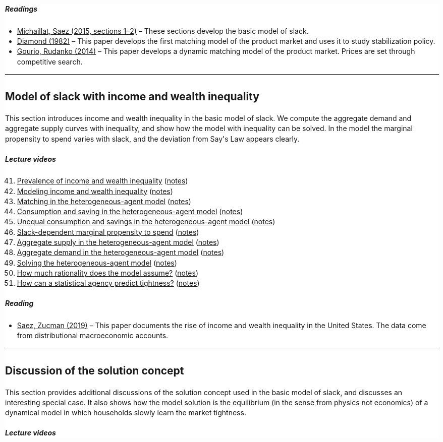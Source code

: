 ##### Readings

- [Michaillat, Saez (2015, sections 1–2)](/3/) – These sections develop the basic model of slack.
- [Diamond (1982)](https://www.jstor.org/stable/1837124) – This paper develops the first matching model of the product market and uses it to study stabilization policy.
- [Gourio, Rudanko (2014)](https://doi.org/10.1093/restud/rdu007) – This paper develops a dynamic matching model of the product market. Prices are set through competitive search.

---

## Model of slack with income and wealth inequality

This section introduces income and wealth inequality in the basic model of slack. We compute the aggregate demand and aggregate supply curves with inequality, and show how the model with inequality can be solved. In the model the marginal propensity to spend varies with slack, and the deviation from Say's Law appears clearly.

##### Lecture videos

41. [Prevalence of income and wealth inequality](https://youtu.be/_3da_3GHphw) ([notes](/w41.pdf))
42. [Modeling income and wealth inequality](https://youtu.be/DTrkh3zMiVc) ([notes](/w42.pdf))
43. [Matching in the heterogeneous-agent model](https://youtu.be/js1PQ23Kc_A) ([notes](/w43.pdf))
44. [Consumption and saving in the heterogeneous-agent model](https://youtu.be/kVtBZFvbgCM) ([notes](/w44.pdf))
45. [Unequal consumption and savings in the heterogeneous-agent model](https://youtu.be/4EU-dPaZ3O4) ([notes](/w45.pdf))
46. [Slack-dependent marginal propensity to spend](https://youtu.be/m94VvReliZo) ([notes](/w46.pdf))
47. [Aggregate supply in the heterogeneous-agent model](https://youtu.be/6f8046-D_t8) ([notes](/w47.pdf))
48. [Aggregate demand in the heterogeneous-agent model](https://youtu.be/nl1G2ZzrJq0) ([notes](/w48.pdf))
49. [Solving the heterogeneous-agent model](https://youtu.be/oWqIIFdax5o) ([notes](/w49.pdf))
50. [How much rationality does the model assume?](https://youtu.be/7UOmjdj04h8) ([notes](/w50.pdf))
51. [How can a statistical agency predict tightness?](https://youtu.be/2VR6BtXVPCU) ([notes](/w51.pdf))

##### Reading

- [Saez, Zucman (2019)](https://doi.org/10.1257/jep.34.4.3) – This paper documents the rise of income and wealth inequality in the United States. The data come from distributional macroeconomic accounts.

---

## Discussion of the solution concept

This section provides additional discussions of the solution concept used in the basic model of slack, and discusses an interesting special case. It also shows how the model solution is the equilibrium (in the sense from physics not economics) of a dynamical model in which households slowly learn the market tightness.

##### Lecture videos
